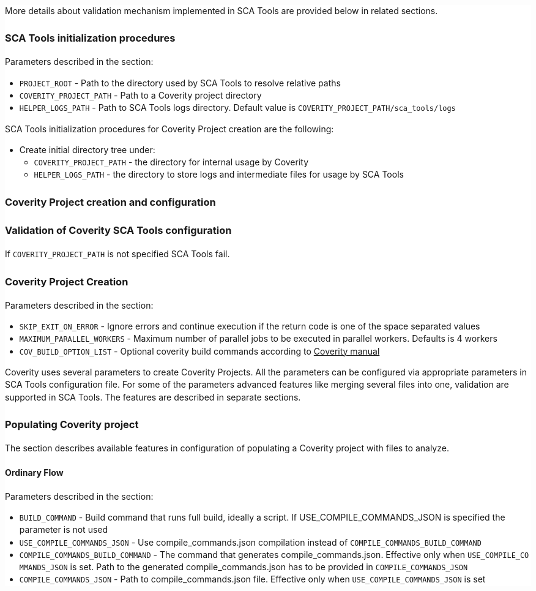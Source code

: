 More details about validation mechanism implemented in SCA Tools are provided below in related sections.

### <a name="sca-tools-initialization-procedures">SCA Tools initialization procedures</a>

Parameters described in the section:

- `PROJECT_ROOT` - Path to the directory used by SCA Tools to resolve relative paths
- `COVERITY_PROJECT_PATH` - Path to a Coverity project directory
- `HELPER_LOGS_PATH` - Path to SCA Tools logs directory. Default value is `COVERITY_PROJECT_PATH/sca_tools/logs`

SCA Tools initialization procedures for Coverity Project creation are the following:

- Create initial directory tree under:
  - `COVERITY_PROJECT_PATH` - the directory for internal usage by Coverity
  - `HELPER_LOGS_PATH` - the directory to store logs and intermediate files for usage by SCA Tools

### <a name="coverity-project-creation-and-configuration">Coverity Project creation and configuration</a>

### <a name="validation-of-coverity-sca-tools-configuration">Validation of Coverity SCA Tools configuration</a>

If `COVERITY_PROJECT_PATH` is not specified SCA Tools fail.

### <a name="coverity-project-creation">Coverity Project Creation</a>

Parameters described in the section:

- `SKIP_EXIT_ON_ERROR` - Ignore errors and continue execution if the return code is one of the space separated values
- `MAXIMUM_PARALLEL_WORKERS` - Maximum number of parallel jobs to be executed in parallel workers. Defaults is 4 workers
- `COV_BUILD_OPTION_LIST` - Optional coverity build commands according to [Coverity manual](https://abts55137.de.bosch.com:8443/doc/en/cov_command_ref.html)

Coverity uses several parameters to create Coverity Projects. All the parameters can be configured via appropriate parameters in SCA Tools configuration file.
For some of the parameters advanced features like merging several files into one, validation are supported in SCA Tools. The features are described in separate sections.


### <a name="populating-coverity-project">Populating Coverity project</a>

The section describes available features in configuration of populating a Coverity project with files to analyze.

#### <a name="ordinary-flow">Ordinary Flow</a>

Parameters described in the section:
- `BUILD_COMMAND` - Build command that runs full build, ideally a script. If USE_COMPILE_COMMANDS_JSON is specified the parameter is not used
- `USE_COMPILE_COMMANDS_JSON` - Use compile_commands.json compilation instead of `COMPILE_COMMANDS_BUILD_COMMAND`
- `COMPILE_COMMANDS_BUILD_COMMAND` - The command that generates compile_commands.json. Effective only when `USE_COMPILE_COMMANDS_JSON` is set. Path to the generated compile_commands.json has to be provided in `COMPILE_COMMANDS_JSON`
- `COMPILE_COMMANDS_JSON` - Path to compile_commands.json file. Effective only when `USE_COMPILE_COMMANDS_JSON` is set
